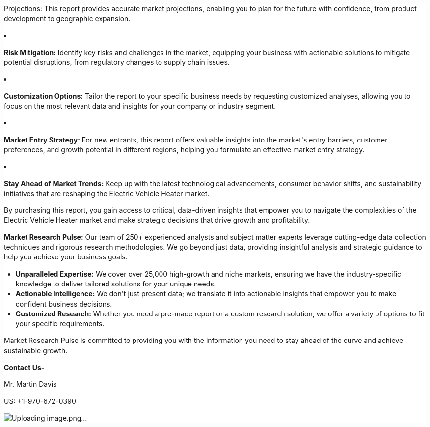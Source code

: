 Projections:</strong> This report provides accurate market projections, enabling you to plan for the future with confidence, from product development to geographic expansion.</p></li><li><p><strong>Risk Mitigation:</strong> Identify key risks and challenges in the market, equipping your business with actionable solutions to mitigate potential disruptions, from regulatory changes to supply chain issues.</p></li><li><p><strong>Customization Options:</strong> Tailor the report to your specific business needs by requesting customized analyses, allowing you to focus on the most relevant data and insights for your company or industry segment.</p></li><li><p><strong>Market Entry Strategy:</strong> For new entrants, this report offers valuable insights into the market's entry barriers, customer preferences, and growth potential in different regions, helping you formulate an effective market entry strategy.</p></li><li><p><strong>Stay Ahead of Market Trends:</strong> Keep up with the latest technological advancements, consumer behavior shifts, and sustainability initiatives that are reshaping the Electric Vehicle Heater market.</p></li></ol><p>By purchasing this report, you gain access to critical, data-driven insights that empower you to navigate the complexities of the Electric Vehicle Heater market and make strategic decisions that drive growth and profitability.</p><p><strong>Market Research Pulse:</strong>&nbsp;Our team of 250+ experienced analysts and subject matter experts leverage cutting-edge data collection techniques and rigorous research methodologies. We go beyond just data, providing insightful analysis and strategic guidance to help you achieve your business goals.</p><ul><li><strong>Unparalleled Expertise:</strong>&nbsp;We cover over 25,000 high-growth and niche markets, ensuring we have the industry-specific knowledge to deliver tailored solutions for your unique needs.</li><li><strong>Actionable Intelligence:</strong>&nbsp;We don't just present data; we translate it into actionable insights that empower you to make confident business decisions.</li><li><strong>Customized Research:</strong>&nbsp;Whether you need a pre-made report or a custom research solution, we offer a variety of options to fit your specific requirements.</li></ul><p>Market Research Pulse is committed to providing you with the information you need to stay ahead of the curve and achieve sustainable growth.</p><p><strong>Contact Us-</strong></p><p>Mr. Martin Davis</p><p>US: +1-970-672-0390</p>
![Uploading image.png…]()
